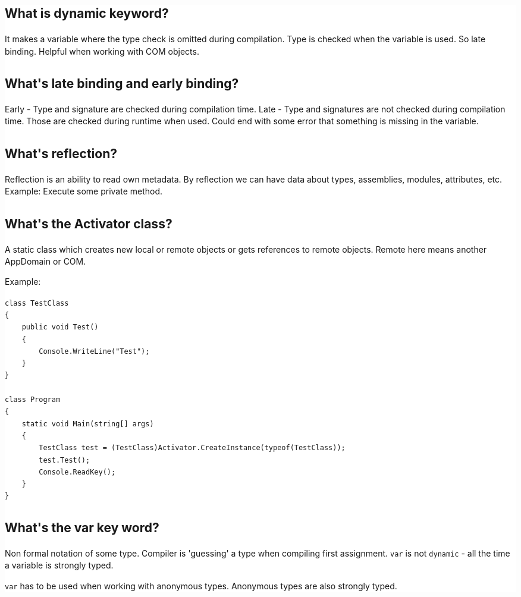 ## What is dynamic keyword?

It makes a variable where the type check is omitted during compilation. Type is checked when the variable is used. So late binding.
Helpful when working with COM objects.

## What's late binding and early binding?

Early - Type and signature are checked during compilation time.
Late - Type and signatures are not checked during compilation time. Those are checked during runtime when used. Could end with some error that something is missing in the variable.

## What's reflection?

Reflection is an ability to read own metadata. By reflection we can have data about types, assemblies, modules, attributes, etc.
Example: Execute some private method.

## What's the Activator class?

A static class which creates new local or remote objects or gets references to remote objects.
Remote here means another AppDomain or COM.

Example:
```
class TestClass
{
    public void Test()
    {
        Console.WriteLine("Test");
    }
}

class Program
{
    static void Main(string[] args)
    {
        TestClass test = (TestClass)Activator.CreateInstance(typeof(TestClass));
        test.Test();
        Console.ReadKey();
    }
}
```

## What's the var key word?

Non formal notation of some type. Compiler is 'guessing' a type when compiling first assignment.
`var` is not `dynamic` - all the time a variable is strongly typed.

`var` has to be used when working with anonymous types. Anonymous types are also strongly typed.
